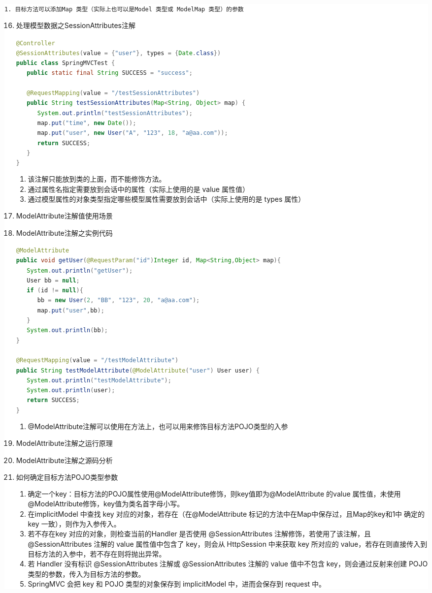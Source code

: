     1. 目标方法可以添加Map 类型（实际上也可以是Model 类型或 ModelMap 类型）的参数

16. 处理模型数据之SessionAttributes注解

    ```java
    @Controller
    @SessionAttributes(value = {"user"}, types = {Date.class})
    public class SpringMVCTest {
       public static final String SUCCESS = "success";
       
       @RequestMapping(value = "/testSessionAttributes")
       public String testSessionAttributes(Map<String, Object> map) {
          System.out.println("testSessionAttributes");
          map.put("time", new Date());
          map.put("user", new User("A", "123", 18, "a@aa.com"));
          return SUCCESS;
       }
    }
    ```

    1. 该注解只能放到类的上面，而不能修饰方法。
    2. 通过属性名指定需要放到会话中的属性（实际上使用的是 value 属性值）
    3. 通过模型属性的对象类型指定哪些模型属性需要放到会话中（实际上使用的是 types 属性）

17. ModelAttribute注解值使用场景

18. ModelAttribute注解之实例代码

    ```java
    @ModelAttribute
    public void getUser(@RequestParam("id")Integer id, Map<String,Object> map){
       System.out.println("getUser");
       User bb = null;
       if (id != null){
          bb = new User(2, "BB", "123", 20, "a@aa.com");
          map.put("user",bb);
       }
       System.out.println(bb);
    }
    
    @RequestMapping(value = "/testModelAttribute")
    public String testModelAttribute(@ModelAttribute("user") User user) {
       System.out.println("testModelAttribute");
       System.out.println(user);
       return SUCCESS;
    }
    ```

    1. @ModelAttribute注解可以使用在方法上，也可以用来修饰目标方法POJO类型的入参

19. ModelAttribute注解之运行原理

20. ModelAttribute注解之源码分析

21. 如何确定目标方法POJO类型参数

    1. 确定一个key：目标方法的POJO属性使用@ModelAttribute修饰，则key值即为@ModelAttribute 的value 属性值，未使用@ModelAttribute修饰，key值为类名首字母小写。
    2. 在implicitModel 中查找 key 对应的对象，若存在（在@ModelAttribute 标记的方法中在Map中保存过，且Map的key和1中 确定的key 一致），则作为入参传入。
    3. 若不存在key 对应的对象，则检查当前的Handler 是否使用 @SessionAttributes 注解修饰，若使用了该注解，且 @SessionAttributes 注解的 value 属性值中包含了 key，则会从 HttpSession 中来获取 key 所对应的 value，若存在则直接传入到目标方法的入参中，若不存在则将抛出异常。
    4. 若 Handler 没有标识 @SessionAttributes 注解或 @SessionAttributes 注解的 value 值中不包含 key，则会通过反射来创建 POJO 类型的参数，传入为目标方法的参数。
    5. SpringMVC 会把 key 和 POJO 类型的对象保存到 implicitModel 中，进而会保存到 request 中。
